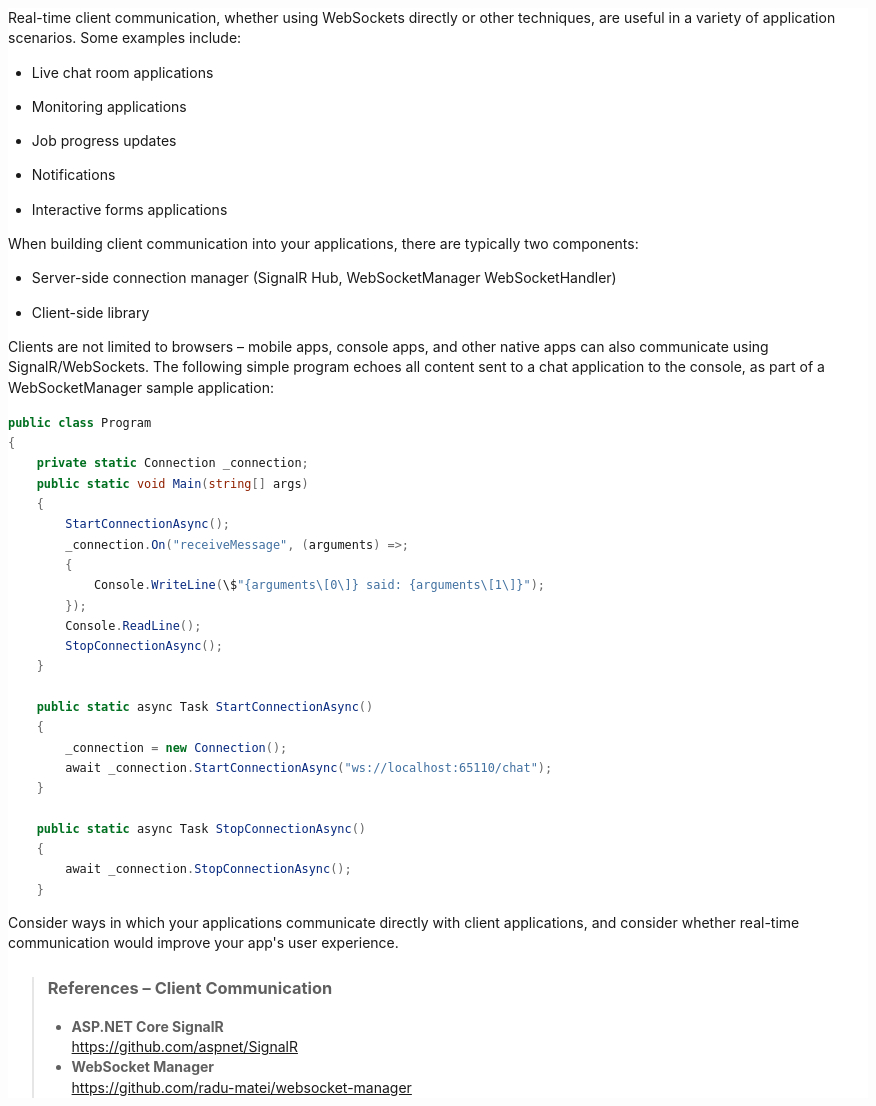Real-time client communication, whether using WebSockets directly or other techniques, are useful in a variety of application scenarios. Some examples include:

-   Live chat room applications

-   Monitoring applications

-   Job progress updates

-   Notifications

-   Interactive forms applications

When building client communication into your applications, there are typically two components:

-   Server-side connection manager (SignalR Hub, WebSocketManager WebSocketHandler)

-   Client-side library

Clients are not limited to browsers – mobile apps, console apps, and other native apps can also communicate using SignalR/WebSockets. The following simple program echoes all content sent to a chat application to the console, as part of a WebSocketManager sample application:

```cs
public class Program
{
    private static Connection _connection;
    public static void Main(string[] args)
    {
        StartConnectionAsync();
        _connection.On("receiveMessage", (arguments) =>;
        {
            Console.WriteLine(\$"{arguments\[0\]} said: {arguments\[1\]}");
        });
        Console.ReadLine();
        StopConnectionAsync();
    }
    
    public static async Task StartConnectionAsync()
    {
        _connection = new Connection();
        await _connection.StartConnectionAsync("ws://localhost:65110/chat");
    }
    
    public static async Task StopConnectionAsync()
    {
        await _connection.StopConnectionAsync();
    }
```

Consider ways in which your applications communicate directly with client applications, and consider whether real-time communication would improve your app's user experience.

> ### References – Client Communication
> - **ASP.NET Core SignalR**  
> <https://github.com/aspnet/SignalR>
> - **WebSocket Manager**  
> https://github.com/radu-matei/websocket-manager
